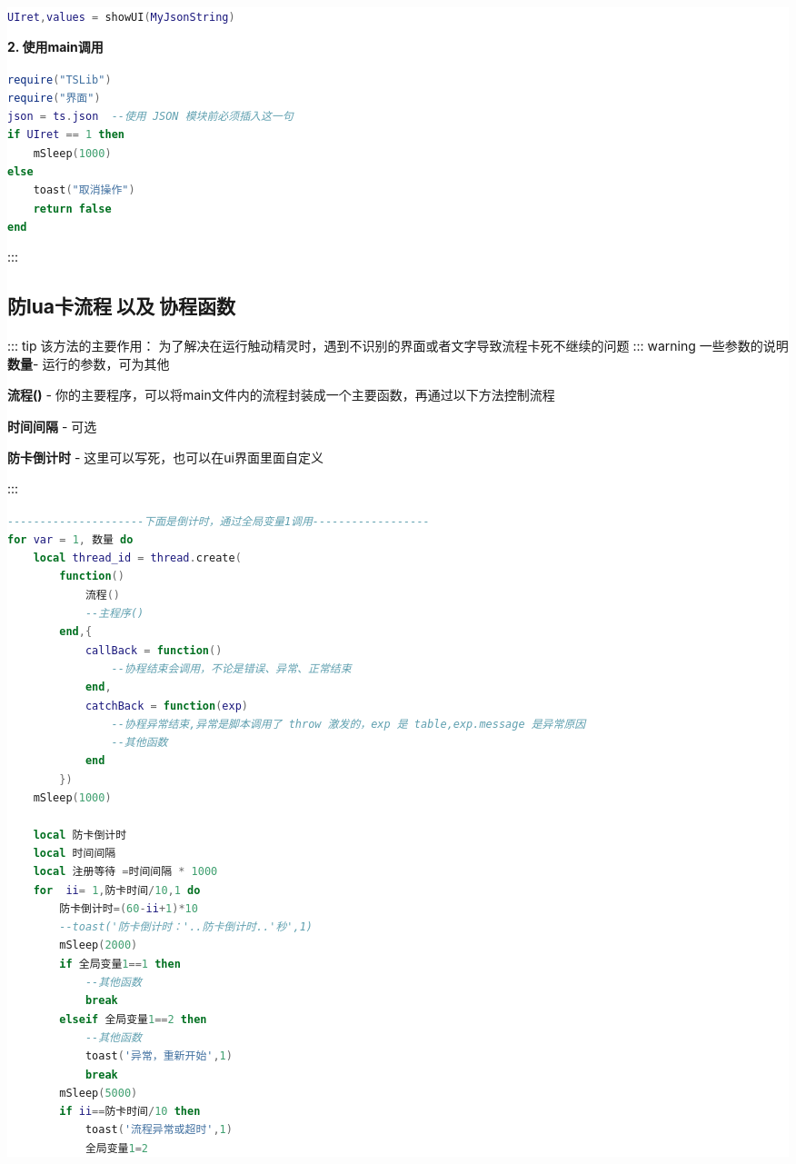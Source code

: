 ```lua
UIret,values = showUI(MyJsonString)
```
**2. 使用main调用**
```lua
require("TSLib")
require("界面")  
json = ts.json  --使用 JSON 模块前必须插入这一句
if UIret == 1 then
	mSleep(1000)
else
	toast("取消操作")
	return false
end
```
:::

## 防lua卡流程 以及 协程函数
::: tip 该方法的主要作用：
为了解决在运行触动精灵时，遇到不识别的界面或者文字导致流程卡死不继续的问题
::: warning 一些参数的说明
**数量**- 运行的参数，可为其他 

**流程()** - 你的主要程序，可以将main文件内的流程封装成一个主要函数，再通过以下方法控制流程

**时间间隔** - 可选

**防卡倒计时** - 这里可以写死，也可以在ui界面里面自定义

:::
```lua
---------------------下面是倒计时，通过全局变量1调用------------------
for var = 1, 数量 do
	local thread_id = thread.create(
		function()
			流程()
			--主程序()
		end,{
			callBack = function()
				--协程结束会调用，不论是错误、异常、正常结束
			end,
			catchBack = function(exp)
				--协程异常结束,异常是脚本调用了 throw 激发的，exp 是 table,exp.message 是异常原因
				--其他函数
			end
		})
	mSleep(1000)    

	local 防卡倒计时
    local 时间间隔
	local 注册等待 =时间间隔 * 1000
	for  ii= 1,防卡时间/10,1 do
		防卡倒计时=(60-ii+1)*10
		--toast('防卡倒计时：'..防卡倒计时..'秒',1)
		mSleep(2000)
		if 全局变量1==1 then
            --其他函数
			break
		elseif 全局变量1==2 then
            --其他函数
		    toast('异常，重新开始',1)
			break
		mSleep(5000)
		if ii==防卡时间/10 then
			toast('流程异常或超时',1)
			全局变量1=2
```